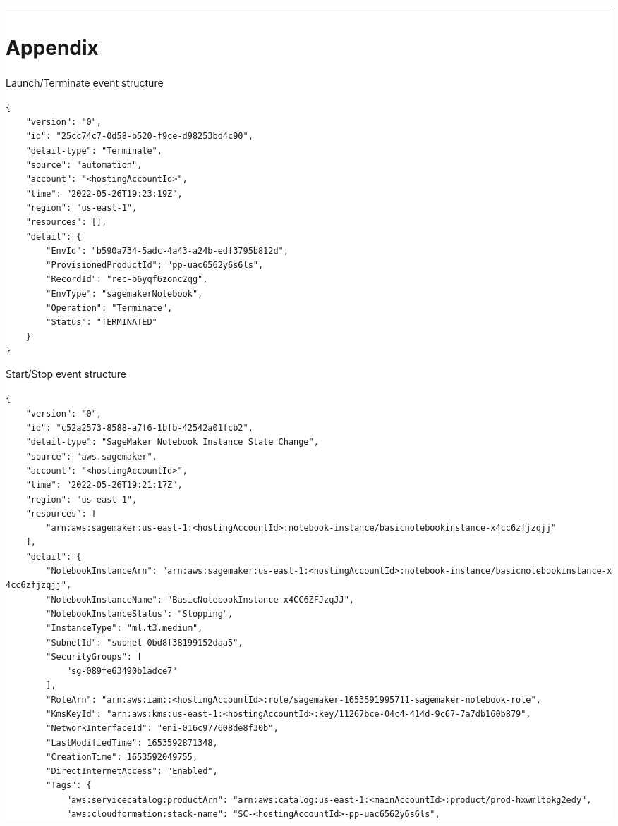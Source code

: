 ------------------------------------------------------------------------------------------------------------------------------------------------

# Appendix


Launch/Terminate event structure
```
{
    "version": "0",
    "id": "25cc74c7-0d58-b520-f9ce-d98253bd4c90",
    "detail-type": "Terminate",
    "source": "automation",
    "account": "<hostingAccountId>",
    "time": "2022-05-26T19:23:19Z",
    "region": "us-east-1",
    "resources": [],
    "detail": {
        "EnvId": "b590a734-5adc-4a43-a24b-edf3795b812d",
        "ProvisionedProductId": "pp-uac6562y6s6ls",
        "RecordId": "rec-b6yqf6zonc2qg",
        "EnvType": "sagemakerNotebook",
        "Operation": "Terminate",
        "Status": "TERMINATED"
    }
}
```

Start/Stop event structure
```
{
    "version": "0",
    "id": "c52a2573-8588-a7f6-1bfb-42542a01fcb2",
    "detail-type": "SageMaker Notebook Instance State Change",
    "source": "aws.sagemaker",
    "account": "<hostingAccountId>",
    "time": "2022-05-26T19:21:17Z",
    "region": "us-east-1",
    "resources": [
        "arn:aws:sagemaker:us-east-1:<hostingAccountId>:notebook-instance/basicnotebookinstance-x4cc6zfjzqjj"
    ],
    "detail": {
        "NotebookInstanceArn": "arn:aws:sagemaker:us-east-1:<hostingAccountId>:notebook-instance/basicnotebookinstance-x4cc6zfjzqjj",
        "NotebookInstanceName": "BasicNotebookInstance-x4CC6ZFJzqJJ",
        "NotebookInstanceStatus": "Stopping",
        "InstanceType": "ml.t3.medium",
        "SubnetId": "subnet-0bd8f38199152daa5",
        "SecurityGroups": [
            "sg-089fe63490b1adce7"
        ],
        "RoleArn": "arn:aws:iam::<hostingAccountId>:role/sagemaker-1653591995711-sagemaker-notebook-role",
        "KmsKeyId": "arn:aws:kms:us-east-1:<hostingAccountId>:key/11267bce-04c4-414d-9c67-7a7db160b879",
        "NetworkInterfaceId": "eni-016c977608de8f30b",
        "LastModifiedTime": 1653592871348,
        "CreationTime": 1653592049755,
        "DirectInternetAccess": "Enabled",
        "Tags": {
            "aws:servicecatalog:productArn": "arn:aws:catalog:us-east-1:<mainAccountId>:product/prod-hxwmltpkg2edy",
            "aws:cloudformation:stack-name": "SC-<hostingAccountId>-pp-uac6562y6s6ls",
```